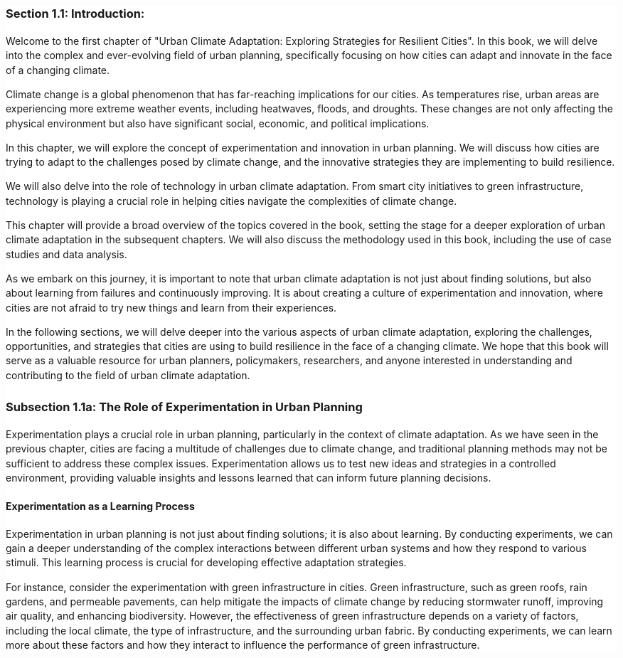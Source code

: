 


### Section 1.1:  Introduction:

Welcome to the first chapter of "Urban Climate Adaptation: Exploring Strategies for Resilient Cities". In this book, we will delve into the complex and ever-evolving field of urban planning, specifically focusing on how cities can adapt and innovate in the face of a changing climate.

Climate change is a global phenomenon that has far-reaching implications for our cities. As temperatures rise, urban areas are experiencing more extreme weather events, including heatwaves, floods, and droughts. These changes are not only affecting the physical environment but also have significant social, economic, and political implications. 

In this chapter, we will explore the concept of experimentation and innovation in urban planning. We will discuss how cities are trying to adapt to the challenges posed by climate change, and the innovative strategies they are implementing to build resilience. 

We will also delve into the role of technology in urban climate adaptation. From smart city initiatives to green infrastructure, technology is playing a crucial role in helping cities navigate the complexities of climate change. 

This chapter will provide a broad overview of the topics covered in the book, setting the stage for a deeper exploration of urban climate adaptation in the subsequent chapters. We will also discuss the methodology used in this book, including the use of case studies and data analysis.

As we embark on this journey, it is important to note that urban climate adaptation is not just about finding solutions, but also about learning from failures and continuously improving. It is about creating a culture of experimentation and innovation, where cities are not afraid to try new things and learn from their experiences.

In the following sections, we will delve deeper into the various aspects of urban climate adaptation, exploring the challenges, opportunities, and strategies that cities are using to build resilience in the face of a changing climate. We hope that this book will serve as a valuable resource for urban planners, policymakers, researchers, and anyone interested in understanding and contributing to the field of urban climate adaptation.




### Subsection 1.1a: The Role of Experimentation in Urban Planning

Experimentation plays a crucial role in urban planning, particularly in the context of climate adaptation. As we have seen in the previous chapter, cities are facing a multitude of challenges due to climate change, and traditional planning methods may not be sufficient to address these complex issues. Experimentation allows us to test new ideas and strategies in a controlled environment, providing valuable insights and lessons learned that can inform future planning decisions.

#### Experimentation as a Learning Process

Experimentation in urban planning is not just about finding solutions; it is also about learning. By conducting experiments, we can gain a deeper understanding of the complex interactions between different urban systems and how they respond to various stimuli. This learning process is crucial for developing effective adaptation strategies.

For instance, consider the experimentation with green infrastructure in cities. Green infrastructure, such as green roofs, rain gardens, and permeable pavements, can help mitigate the impacts of climate change by reducing stormwater runoff, improving air quality, and enhancing biodiversity. However, the effectiveness of green infrastructure depends on a variety of factors, including the local climate, the type of infrastructure, and the surrounding urban fabric. By conducting experiments, we can learn more about these factors and how they interact to influence the performance of green infrastructure.
